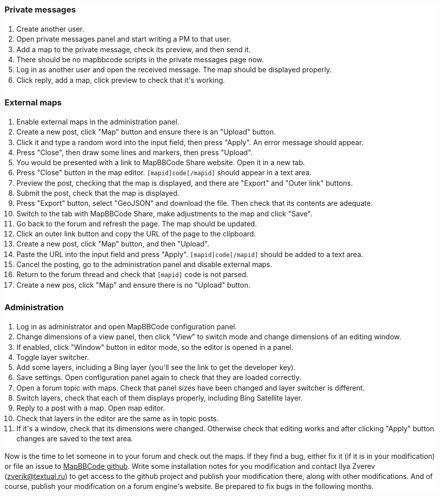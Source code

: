 ### Private messages

1. Create another user.
2. Open private messages panel and start writing a PM to that user.
3. Add a map to the private message, check its preview, and then send it.
4. There should be no mapbbcode scripts in the private messages page now.
5. Log in as another user and open the received message. The map should be displayed properly.
6. Click reply, add a map, click preview to check that it's working.

### External maps

1. Enable external maps in the administration panel.
2. Create a new post, click "Map" button and ensure there is an "Upload" button.
3. Click it and type a random word into the input field, then press "Apply". An error message should appear.
4. Press "Close", then draw some lines and markers, then press "Upload".
5. You would be presented with a link to MapBBCode Share website. Open it in a new tab.
6. Press "Close" button in the map editor. `[mapid]code[/mapid]` should appear in a text area.
7. Preview the post, checking that the map is displayed, and there are "Export" and "Outer link" buttons.
8. Submit the post, check that the map is displayed.
9. Press "Export" button, select "GeoJSON" and download the file. Then check that its contents are adequate.
10. Switch to the tab with MapBBCode Share, make adjustments to the map and click "Save".
11. Go back to the forum and refresh the page. The map should be updated.
12. Click an outer link button and copy the URL of the page to the clipboard.
13. Create a new post, click "Map" button, and then "Upload".
14. Paste the URL into the input field and press "Apply". `[mapid]code[/mapid]` should be added to a text area.
15. Cancel the posting, go to the administration panel and disable external maps.
16. Return to the forum thread and check that `[mapid]` code is not parsed.
17. Create a new pos, click "Map" and ensure there is no "Upload" button.

### Administration

1. Log in as administrator and open MapBBCode configuration panel.
2. Change dimensions of a view panel, then click "View" to switch mode and change dimensions of an editing window.
3. If enabled, click "Window" button in editor mode, so the editor is opened in a panel.
4. Toggle layer switcher.
5. Add some layers, including a Bing layer (you'll see the link to get the developer key).
6. Save settings. Open configuration panel again to check that they are loaded correctly.
7. Open a forum topic with maps. Check that panel sizes have been changed and layer switcher is different.
8. Switch layers, check that each of them displays properly, including Bing Satellite layer.
9. Reply to a post with a map. Open map editor.
10. Check that layers in the editor are the same as in topic posts.
11. If it's a window, check that its dimensions were changed. Otherwise check that editing works and after clicking "Apply" button changes are saved to the text area.

Now is the time to let someone in to your forum and check out the maps. If they find a bug, either fix it (if it is in your modification) or file an issue to [MapBBCode github](https://github.com/MapBBCode/mapbbcode/issues). Write some installation notes for you modification and contact Ilya Zverev (zverik@textual.ru) to get access to the github project and publish your modification there, along with other modifications. And of course, publish your modification on a forum engine's website. Be prepared to fix bugs in the following months.
